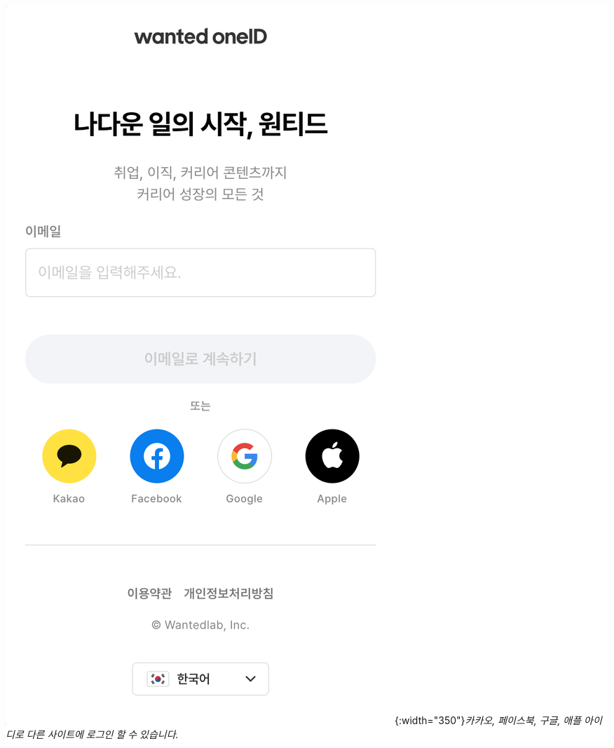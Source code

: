 ![](/assets/img/post_img/oauth_example.png){:width="350"}_카카오, 페이스북, 구글, 애플 아이디로 다른 사이트에 로그인 할 수 있습니다._

